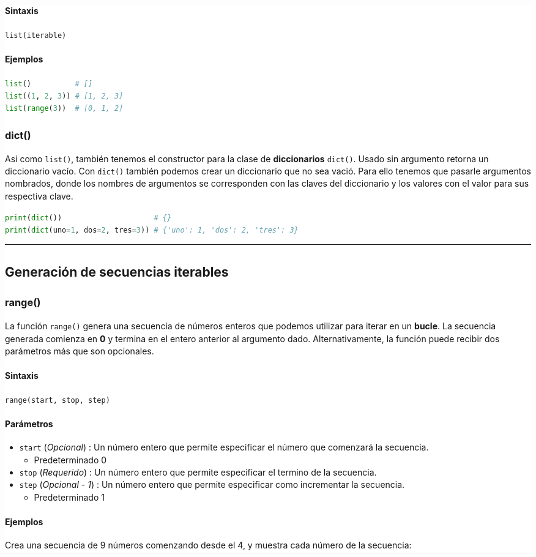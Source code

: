 #### Sintaxis

```
list(iterable)
```

#### Ejemplos

```py
list()          # []
list((1, 2, 3)) # [1, 2, 3]
list(range(3))  # [0, 1, 2]
```

### dict()

Asi como `list()`, también tenemos el constructor para la clase de **diccionarios** `dict()`. Usado sin argumento retorna un diccionario vacío. Con `dict()` también podemos crear un diccionario que no sea vació. Para ello tenemos que pasarle argumentos nombrados, donde los nombres de argumentos se corresponden con las claves del diccionario y los valores con el valor para sus respectiva clave.

```py
print(dict())                     # {}
print(dict(uno=1, dos=2, tres=3)) # {'uno': 1, 'dos': 2, 'tres': 3}
```



---

## Generación de secuencias iterables

### range()

La función `range()` genera una secuencia de números enteros que podemos utilizar para iterar en un **bucle**. La secuencia generada comienza en **0** y termina en el entero anterior al argumento dado. Alternativamente, la función puede recibir dos parámetros más que son opcionales.

#### Sintaxis

```
range(start, stop, step)
```

#### Parámetros

- `start` (*Opcional*) : Un número entero que permite especificar el número que comenzará la secuencia.
	- Predeterminado 0
- `stop` (*Requerido*) : Un número entero que permite especificar el termino de la secuencia.
- `step` (*Opcional - 1*) : Un número entero que permite especificar como incrementar la secuencia.
	- Predeterminado 1


#### Ejemplos

Crea una secuencia de 9 números comenzando desde el 4, y muestra cada número de la secuencia:
